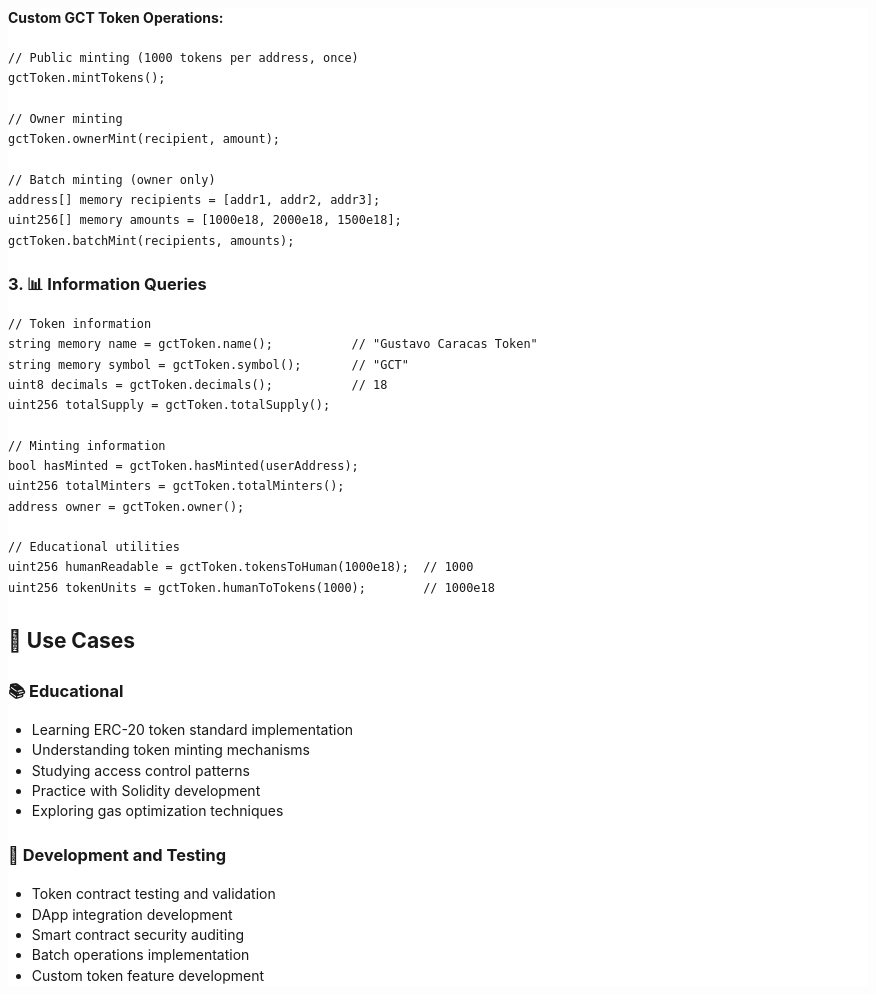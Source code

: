 #### Custom GCT Token Operations:

```solidity
// Public minting (1000 tokens per address, once)
gctToken.mintTokens();

// Owner minting
gctToken.ownerMint(recipient, amount);

// Batch minting (owner only)
address[] memory recipients = [addr1, addr2, addr3];
uint256[] memory amounts = [1000e18, 2000e18, 1500e18];
gctToken.batchMint(recipients, amounts);
```

### 3. 📊 Information Queries

```solidity
// Token information
string memory name = gctToken.name();           // "Gustavo Caracas Token"
string memory symbol = gctToken.symbol();       // "GCT"
uint8 decimals = gctToken.decimals();           // 18
uint256 totalSupply = gctToken.totalSupply();

// Minting information
bool hasMinted = gctToken.hasMinted(userAddress);
uint256 totalMinters = gctToken.totalMinters();
address owner = gctToken.owner();

// Educational utilities
uint256 humanReadable = gctToken.tokensToHuman(1000e18);  // 1000
uint256 tokenUnits = gctToken.humanToTokens(1000);        // 1000e18
```

## 🎯 Use Cases

### 📚 **Educational**

- Learning ERC-20 token standard implementation
- Understanding token minting mechanisms
- Studying access control patterns
- Practice with Solidity development
- Exploring gas optimization techniques

### 🔬 **Development and Testing**

- Token contract testing and validation
- DApp integration development
- Smart contract security auditing
- Batch operations implementation
- Custom token feature development
